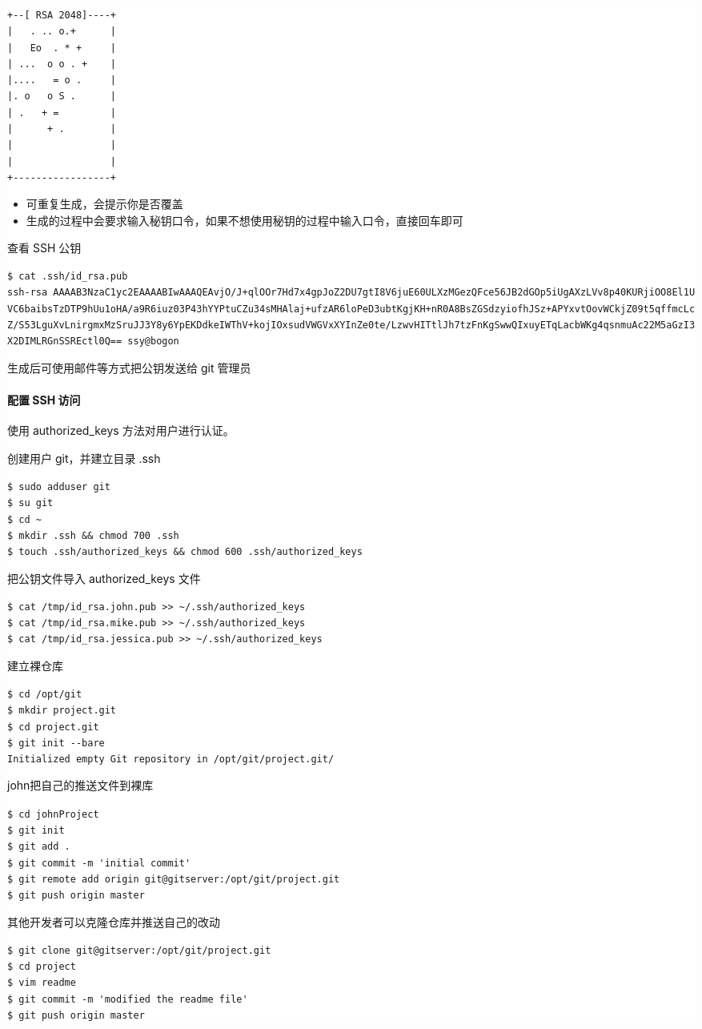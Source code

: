 ```
+--[ RSA 2048]----+
|   . .. o.+      |
|   Eo  . * +     |
| ...  o o . +    |
|....   = o .     |
|. o   o S .      |
| .   + =         |
|      + .        |
|                 |
|                 |
+-----------------+
```
* 可重复生成，会提示你是否覆盖
* 生成的过程中会要求输入秘钥口令，如果不想使用秘钥的过程中输入口令，直接回车即可

查看 SSH 公钥
```
$ cat .ssh/id_rsa.pub
ssh-rsa AAAAB3NzaC1yc2EAAAABIwAAAQEAvjO/J+qlOOr7Hd7x4gpJoZ2DU7gtI8V6juE60ULXzMGezQFce56JB2dGOp5iUgAXzLVv8p40KURjiOO8El1UVC6baibsTzDTP9hUu1oHA/a9R6iuz03P43hYYPtuCZu34sMHAlaj+ufzAR6loPeD3ubtKgjKH+nR0A8BsZGSdzyiofhJSz+APYxvtOovWCkjZ09t5qffmcLcZ/S53LguXvLnirgmxMzSruJJ3Y8y6YpEKDdkeIWThV+kojIOxsudVWGVxXYInZe0te/LzwvHITtlJh7tzFnKgSwwQIxuyETqLacbWKg4qsnmuAc22M5aGzI3X2DIMLRGnSSREctl0Q== ssy@bogon
```
生成后可使用邮件等方式把公钥发送给 git 管理员

#### 配置 SSH 访问

使用 authorized_keys 方法对用户进行认证。

创建用户 git，并建立目录 .ssh
```
$ sudo adduser git
$ su git
$ cd ~
$ mkdir .ssh && chmod 700 .ssh
$ touch .ssh/authorized_keys && chmod 600 .ssh/authorized_keys
```
把公钥文件导入 authorized_keys 文件
```
$ cat /tmp/id_rsa.john.pub >> ~/.ssh/authorized_keys
$ cat /tmp/id_rsa.mike.pub >> ~/.ssh/authorized_keys
$ cat /tmp/id_rsa.jessica.pub >> ~/.ssh/authorized_keys
```
建立裸仓库
```
$ cd /opt/git
$ mkdir project.git
$ cd project.git
$ git init --bare
Initialized empty Git repository in /opt/git/project.git/
```
john把自己的推送文件到裸库
```
$ cd johnProject
$ git init
$ git add .
$ git commit -m 'initial commit'
$ git remote add origin git@gitserver:/opt/git/project.git
$ git push origin master
```
其他开发者可以克隆仓库并推送自己的改动
```
$ git clone git@gitserver:/opt/git/project.git
$ cd project
$ vim readme
$ git commit -m 'modified the readme file'
$ git push origin master
```